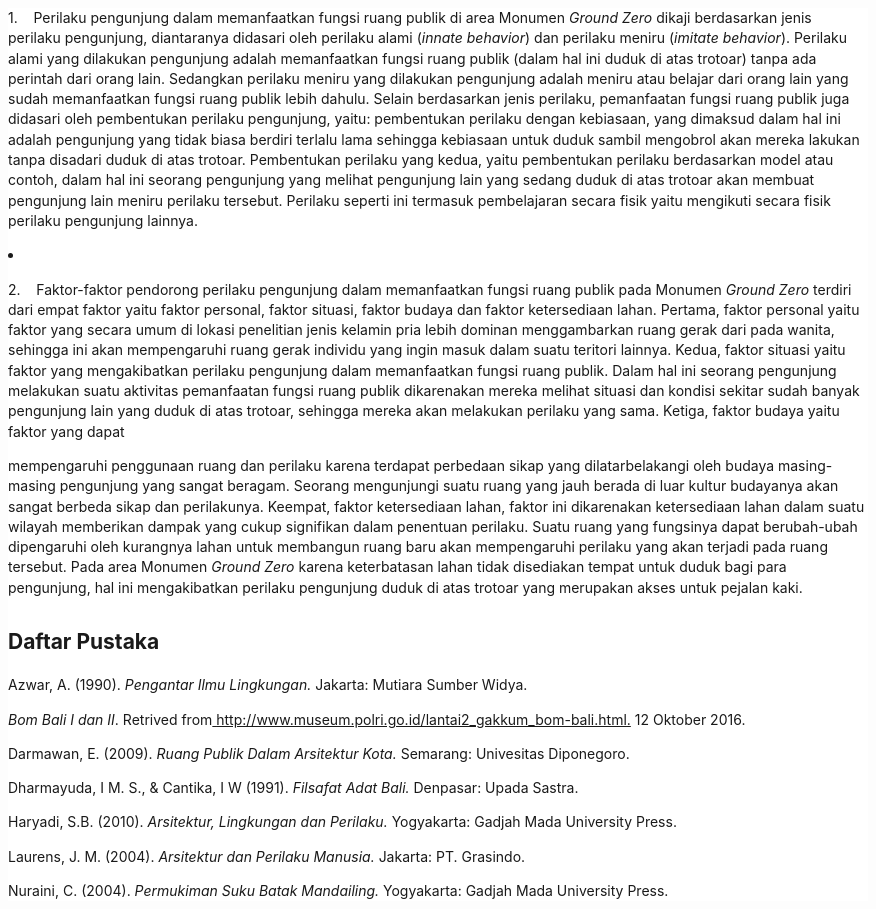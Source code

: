 <p><span class="font6">1. &nbsp;&nbsp;&nbsp;Perilaku pengunjung dalam memanfaatkan fungsi ruang publik di area Monumen </span><span class="font6" style="font-style:italic;">Ground Zero</span><span class="font6"> dikaji berdasarkan jenis perilaku pengunjung, diantaranya didasari oleh perilaku alami (</span><span class="font6" style="font-style:italic;">innate behavior</span><span class="font6">) dan perilaku meniru (</span><span class="font6" style="font-style:italic;">imitate behavior</span><span class="font6">). Perilaku alami yang dilakukan pengunjung adalah memanfaatkan fungsi ruang publik (dalam hal ini duduk di atas trotoar) tanpa ada perintah dari orang lain. Sedangkan perilaku meniru yang dilakukan pengunjung adalah meniru atau belajar dari orang lain yang sudah memanfaatkan fungsi ruang publik lebih dahulu. Selain berdasarkan jenis perilaku, pemanfaatan fungsi ruang publik juga didasari oleh pembentukan perilaku pengunjung, yaitu: pembentukan perilaku dengan kebiasaan, yang dimaksud dalam hal ini adalah pengunjung yang tidak biasa berdiri terlalu lama sehingga kebiasaan untuk duduk sambil mengobrol akan mereka lakukan tanpa disadari duduk di atas trotoar. Pembentukan perilaku yang kedua, yaitu pembentukan perilaku berdasarkan model atau contoh, dalam hal ini seorang pengunjung yang melihat pengunjung lain yang sedang duduk di atas trotoar akan membuat pengunjung lain meniru perilaku tersebut. Perilaku seperti ini termasuk pembelajaran secara fisik yaitu mengikuti secara fisik perilaku pengunjung lainnya.</span></p></li>
<li>
<p><span class="font6">2. &nbsp;&nbsp;&nbsp;Faktor-faktor pendorong perilaku pengunjung dalam memanfaatkan fungsi ruang publik pada Monumen </span><span class="font6" style="font-style:italic;">Ground Zero</span><span class="font6"> terdiri dari empat faktor yaitu faktor personal, faktor situasi, faktor budaya dan faktor ketersediaan lahan. Pertama, faktor personal yaitu faktor yang secara umum di lokasi penelitian jenis kelamin pria lebih dominan menggambarkan ruang gerak dari pada wanita, sehingga ini akan mempengaruhi ruang gerak individu yang ingin masuk dalam suatu teritori lainnya. Kedua, faktor situasi yaitu faktor yang mengakibatkan perilaku pengunjung dalam memanfaatkan fungsi ruang publik. Dalam hal ini seorang pengunjung melakukan suatu aktivitas pemanfaatan fungsi ruang publik dikarenakan mereka melihat situasi dan kondisi sekitar sudah banyak pengunjung lain yang duduk di atas trotoar, sehingga mereka akan melakukan perilaku yang sama. Ketiga, faktor budaya yaitu faktor yang dapat</span></p></li></ul>
<p><span class="font6">mempengaruhi penggunaan ruang dan perilaku karena terdapat perbedaan sikap yang dilatarbelakangi oleh budaya masing-masing pengunjung yang sangat beragam. Seorang mengunjungi suatu ruang yang jauh berada di luar kultur budayanya akan sangat berbeda sikap dan perilakunya. Keempat, faktor ketersediaan lahan, faktor ini dikarenakan ketersediaan lahan dalam suatu wilayah memberikan dampak yang cukup signifikan dalam penentuan perilaku. Suatu ruang yang fungsinya dapat berubah-ubah dipengaruhi oleh kurangnya lahan untuk membangun ruang baru akan mempengaruhi perilaku yang akan terjadi pada ruang tersebut. Pada area Monumen </span><span class="font6" style="font-style:italic;">Ground Zero </span><span class="font6">karena keterbatasan lahan tidak disediakan tempat untuk duduk bagi para pengunjung, hal ini mengakibatkan perilaku pengunjung duduk di atas trotoar yang merupakan akses untuk pejalan kaki.</span></p>
<h2><a name="bookmark12"></a><span class="font6" style="font-weight:bold;"><a name="bookmark13"></a>Daftar Pustaka</span></h2>
<p><span class="font6">Azwar, A. (1990). </span><span class="font6" style="font-style:italic;">Pengantar Ilmu Lingkungan.</span><span class="font6"> Jakarta: Mutiara Sumber Widya.</span></p>
<p><span class="font6" style="font-style:italic;">Bom Bali I dan II</span><span class="font6">. Retrived from</span><a href="http://www.museum.polri.go.id/lantai2_gakkum_bom-bali.html"><span class="font6"> </span><span class="font6" style="text-decoration:underline;">http://www.museum.polri.go.id/lantai2_gakkum_bom-</span></a><span class="font6" style="text-decoration:underline;"></span><a href="http://www.museum.polri.go.id/lantai2_gakkum_bom-bali.html"><span class="font6" style="text-decoration:underline;">bali.html</span><span class="font6">.</span></a><span class="font6"> 12 Oktober 2016.</span></p>
<p><span class="font6">Darmawan, E. (2009). </span><span class="font6" style="font-style:italic;">Ruang Publik Dalam Arsitektur Kota.</span><span class="font6"> Semarang: Univesitas Diponegoro.</span></p>
<p><span class="font6">Dharmayuda, I M. S., &amp;&nbsp;Cantika, I W (1991). </span><span class="font6" style="font-style:italic;">Filsafat Adat Bali.</span><span class="font6"> Denpasar: Upada Sastra.</span></p>
<p><span class="font6">Haryadi, S.B. (2010). </span><span class="font6" style="font-style:italic;">Arsitektur, Lingkungan dan Perilaku.</span><span class="font6"> Yogyakarta: Gadjah Mada University Press.</span></p>
<p><span class="font6">Laurens, J. M. (2004). </span><span class="font6" style="font-style:italic;">Arsitektur dan Perilaku Manusia.</span><span class="font6"> Jakarta: PT. Grasindo.</span></p>
<p><span class="font6">Nuraini, C. (2004). </span><span class="font6" style="font-style:italic;">Permukiman Suku Batak Mandailing.</span><span class="font6"> Yogyakarta: Gadjah Mada University Press.</span></p>